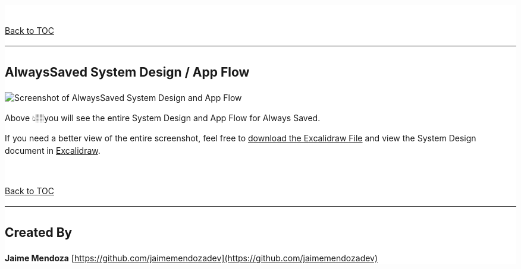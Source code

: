 <br />


[Back to TOC](#table-of-contents-toc)

---


## AlwaysSaved System Design / App Flow

<img src="https://raw.githubusercontent.com/jaimemendozadev/alwayssaved-fe-app/refs/heads/main/README/alwayssaved-system-design.png" alt="Screenshot of AlwaysSaved System Design and App Flow" />

Above 👆🏽you will see the entire System Design and App Flow for Always Saved.

If you need a better view of the entire screenshot, feel free to [download the Excalidraw File](https://github.com/jaimemendozadev/alwayssaved-fe-app/blob/main/README/alwayssaved-system-design.excalidraw) and view the System Design document in <a href="https://excalidraw.com/" target="_blank">Excalidraw</a>.

<br />

[Back to TOC](#table-of-contents-toc)

---

## Created By

**Jaime Mendoza**
[https://github.com/jaimemendozadev](https://github.com/jaimemendozadev)
